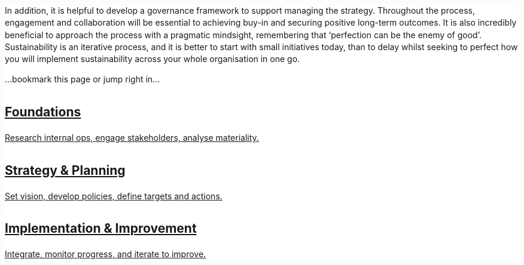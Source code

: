 
In addition, it is helpful to develop a governance framework to support managing the strategy.  Throughout the process, engagement and collaboration will be essential to achieving buy-in and securing positive long-term outcomes.  It is also incredibly beneficial to approach the process with a pragmatic mindsight, remembering that ‘perfection can be the enemy of good’.  Sustainability is an iterative process, and it is better to start with small initiatives today, than to delay whilst seeking to perfect how you will implement sustainability across your whole organisation in one go.   

<span class="note">...bookmark this page or jump right in...<span>

<section class="phase-blocks solid green">
  <a href="/sustainability/framework/foundations/introduction/" class="phase-block">
    <h2>Foundations</h2>
    <p>Research internal ops, engage stakeholders, analyse materiality.</p>
  </a>
  <a href="/sustainability/framework/strategy/introduction/" class="phase-block">
    <h2>Strategy & Planning</h2>
    <p>Set vision, develop policies, define targets and actions.</p>
  </a>
  <a href="/sustainability/framework/implementation/introduction/" class="phase-block">
    <h2>Implementation & Improvement</h2>
    <p>Integrate, monitor progress, and iterate to improve.</p>
  </a>
</section>

